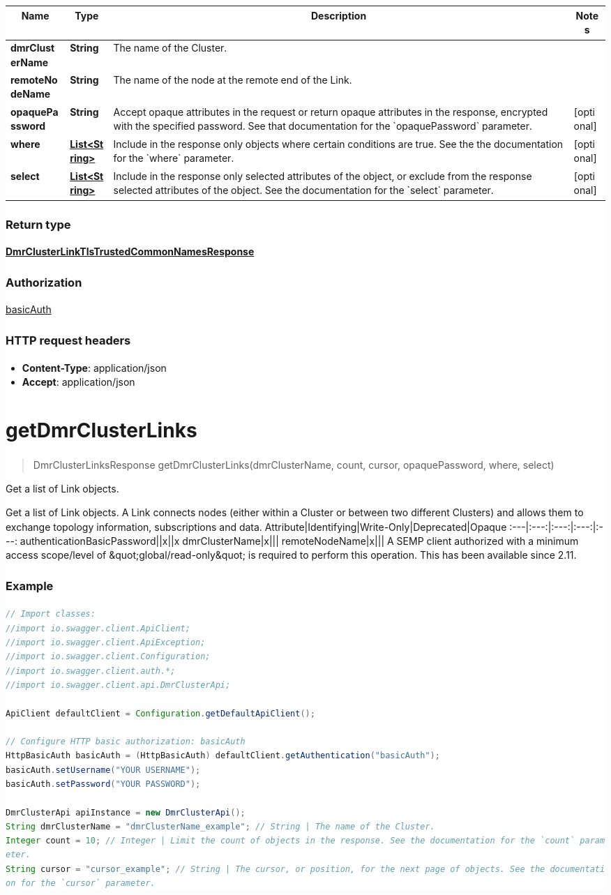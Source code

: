 Name | Type | Description  | Notes
------------- | ------------- | ------------- | -------------
 **dmrClusterName** | **String**| The name of the Cluster. |
 **remoteNodeName** | **String**| The name of the node at the remote end of the Link. |
 **opaquePassword** | **String**| Accept opaque attributes in the request or return opaque attributes in the response, encrypted with the specified password. See that documentation for the &#x60;opaquePassword&#x60; parameter. | [optional]
 **where** | [**List&lt;String&gt;**](String.md)| Include in the response only objects where certain conditions are true. See the the documentation for the &#x60;where&#x60; parameter. | [optional]
 **select** | [**List&lt;String&gt;**](String.md)| Include in the response only selected attributes of the object, or exclude from the response selected attributes of the object. See the documentation for the &#x60;select&#x60; parameter. | [optional]

### Return type

[**DmrClusterLinkTlsTrustedCommonNamesResponse**](DmrClusterLinkTlsTrustedCommonNamesResponse.md)

### Authorization

[basicAuth](../README.md#basicAuth)

### HTTP request headers

 - **Content-Type**: application/json
 - **Accept**: application/json

<a name="getDmrClusterLinks"></a>
# **getDmrClusterLinks**
> DmrClusterLinksResponse getDmrClusterLinks(dmrClusterName, count, cursor, opaquePassword, where, select)

Get a list of Link objects.

Get a list of Link objects.  A Link connects nodes (either within a Cluster or between two different Clusters) and allows them to exchange topology information, subscriptions and data.   Attribute|Identifying|Write-Only|Deprecated|Opaque :---|:---:|:---:|:---:|:---: authenticationBasicPassword||x||x dmrClusterName|x||| remoteNodeName|x|||    A SEMP client authorized with a minimum access scope/level of \&quot;global/read-only\&quot; is required to perform this operation.  This has been available since 2.11.

### Example
```java
// Import classes:
//import io.swagger.client.ApiClient;
//import io.swagger.client.ApiException;
//import io.swagger.client.Configuration;
//import io.swagger.client.auth.*;
//import io.swagger.client.api.DmrClusterApi;

ApiClient defaultClient = Configuration.getDefaultApiClient();

// Configure HTTP basic authorization: basicAuth
HttpBasicAuth basicAuth = (HttpBasicAuth) defaultClient.getAuthentication("basicAuth");
basicAuth.setUsername("YOUR USERNAME");
basicAuth.setPassword("YOUR PASSWORD");

DmrClusterApi apiInstance = new DmrClusterApi();
String dmrClusterName = "dmrClusterName_example"; // String | The name of the Cluster.
Integer count = 10; // Integer | Limit the count of objects in the response. See the documentation for the `count` parameter.
String cursor = "cursor_example"; // String | The cursor, or position, for the next page of objects. See the documentation for the `cursor` parameter.
```